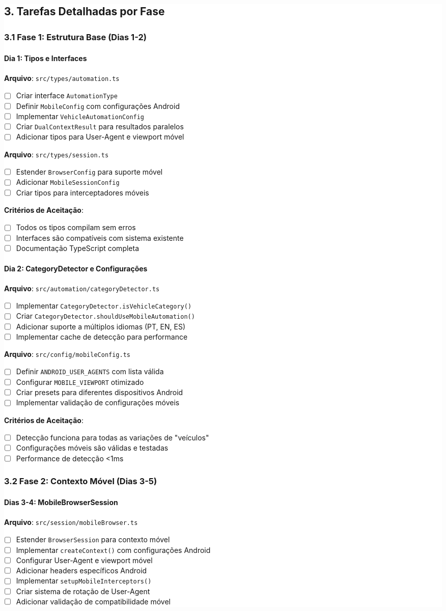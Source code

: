 ## 3. Tarefas Detalhadas por Fase

### 3.1 Fase 1: Estrutura Base (Dias 1-2)

#### Dia 1: Tipos e Interfaces

**Arquivo**: `src/types/automation.ts`
- [ ] Criar interface `AutomationType`
- [ ] Definir `MobileConfig` com configurações Android
- [ ] Implementar `VehicleAutomationConfig`
- [ ] Criar `DualContextResult` para resultados paralelos
- [ ] Adicionar tipos para User-Agent e viewport móvel

**Arquivo**: `src/types/session.ts`
- [ ] Estender `BrowserConfig` para suporte móvel
- [ ] Adicionar `MobileSessionConfig`
- [ ] Criar tipos para interceptadores móveis

**Critérios de Aceitação**:
- [ ] Todos os tipos compilam sem erros
- [ ] Interfaces são compatíveis com sistema existente
- [ ] Documentação TypeScript completa

#### Dia 2: CategoryDetector e Configurações

**Arquivo**: `src/automation/categoryDetector.ts`
- [ ] Implementar `CategoryDetector.isVehicleCategory()`
- [ ] Criar `CategoryDetector.shouldUseMobileAutomation()`
- [ ] Adicionar suporte a múltiplos idiomas (PT, EN, ES)
- [ ] Implementar cache de detecção para performance

**Arquivo**: `src/config/mobileConfig.ts`
- [ ] Definir `ANDROID_USER_AGENTS` com lista válida
- [ ] Configurar `MOBILE_VIEWPORT` otimizado
- [ ] Criar presets para diferentes dispositivos Android
- [ ] Implementar validação de configurações móveis

**Critérios de Aceitação**:
- [ ] Detecção funciona para todas as variações de "veículos"
- [ ] Configurações móveis são válidas e testadas
- [ ] Performance de detecção <1ms

### 3.2 Fase 2: Contexto Móvel (Dias 3-5)

#### Dias 3-4: MobileBrowserSession

**Arquivo**: `src/session/mobileBrowser.ts`
- [ ] Estender `BrowserSession` para contexto móvel
- [ ] Implementar `createContext()` com configurações Android
- [ ] Configurar User-Agent e viewport móvel
- [ ] Adicionar headers específicos Android
- [ ] Implementar `setupMobileInterceptors()`
- [ ] Criar sistema de rotação de User-Agent
- [ ] Adicionar validação de compatibilidade móvel
